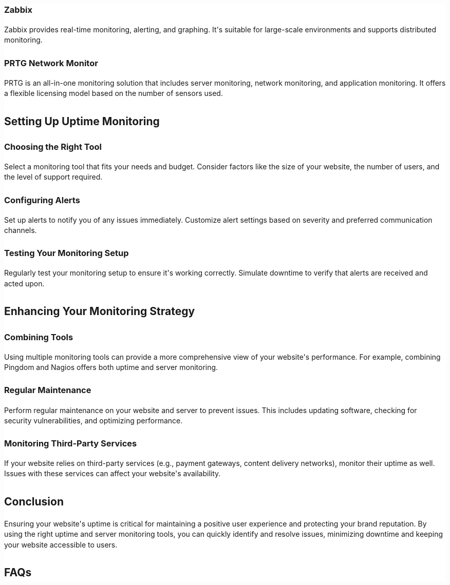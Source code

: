 ### Zabbix

Zabbix provides real-time monitoring, alerting, and graphing. It's suitable for large-scale environments and supports distributed monitoring.

### PRTG Network Monitor

PRTG is an all-in-one monitoring solution that includes server monitoring, network monitoring, and application monitoring. It offers a flexible licensing model based on the number of sensors used.

## Setting Up Uptime Monitoring

### Choosing the Right Tool

Select a monitoring tool that fits your needs and budget. Consider factors like the size of your website, the number of users, and the level of support required.

### Configuring Alerts

Set up alerts to notify you of any issues immediately. Customize alert settings based on severity and preferred communication channels.

### Testing Your Monitoring Setup

Regularly test your monitoring setup to ensure it's working correctly. Simulate downtime to verify that alerts are received and acted upon.

## Enhancing Your Monitoring Strategy

### Combining Tools

Using multiple monitoring tools can provide a more comprehensive view of your website's performance. For example, combining Pingdom and Nagios offers both uptime and server monitoring.

### Regular Maintenance

Perform regular maintenance on your website and server to prevent issues. This includes updating software, checking for security vulnerabilities, and optimizing performance.

### Monitoring Third-Party Services

If your website relies on third-party services (e.g., payment gateways, content delivery networks), monitor their uptime as well. Issues with these services can affect your website's availability.

## Conclusion

Ensuring your website's uptime is critical for maintaining a positive user experience and protecting your brand reputation. By using the right uptime and server monitoring tools, you can quickly identify and resolve issues, minimizing downtime and keeping your website accessible to users.

## FAQs

